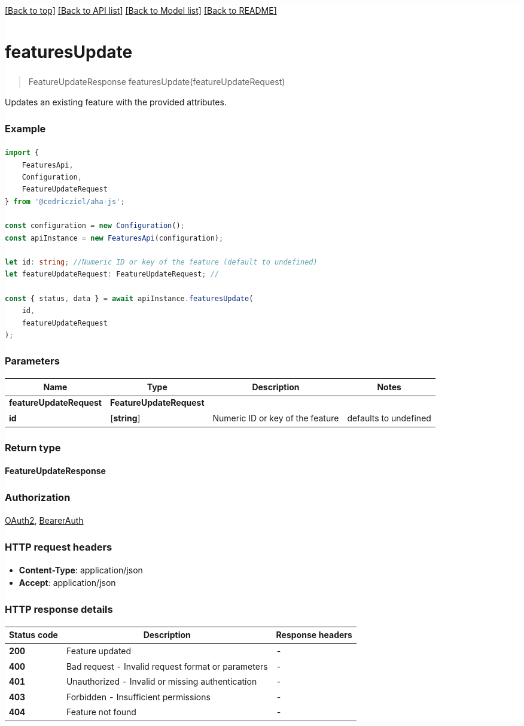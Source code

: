 [[Back to top]](#) [[Back to API list]](../README.md#documentation-for-api-endpoints) [[Back to Model list]](../README.md#documentation-for-models) [[Back to README]](../README.md)

# **featuresUpdate**
> FeatureUpdateResponse featuresUpdate(featureUpdateRequest)

Updates an existing feature with the provided attributes.

### Example

```typescript
import {
    FeaturesApi,
    Configuration,
    FeatureUpdateRequest
} from '@cedricziel/aha-js';

const configuration = new Configuration();
const apiInstance = new FeaturesApi(configuration);

let id: string; //Numeric ID or key of the feature (default to undefined)
let featureUpdateRequest: FeatureUpdateRequest; //

const { status, data } = await apiInstance.featuresUpdate(
    id,
    featureUpdateRequest
);
```

### Parameters

|Name | Type | Description  | Notes|
|------------- | ------------- | ------------- | -------------|
| **featureUpdateRequest** | **FeatureUpdateRequest**|  | |
| **id** | [**string**] | Numeric ID or key of the feature | defaults to undefined|


### Return type

**FeatureUpdateResponse**

### Authorization

[OAuth2](../README.md#OAuth2), [BearerAuth](../README.md#BearerAuth)

### HTTP request headers

 - **Content-Type**: application/json
 - **Accept**: application/json


### HTTP response details
| Status code | Description | Response headers |
|-------------|-------------|------------------|
|**200** | Feature updated |  -  |
|**400** | Bad request - Invalid request format or parameters |  -  |
|**401** | Unauthorized - Invalid or missing authentication |  -  |
|**403** | Forbidden - Insufficient permissions |  -  |
|**404** | Feature not found |  -  |